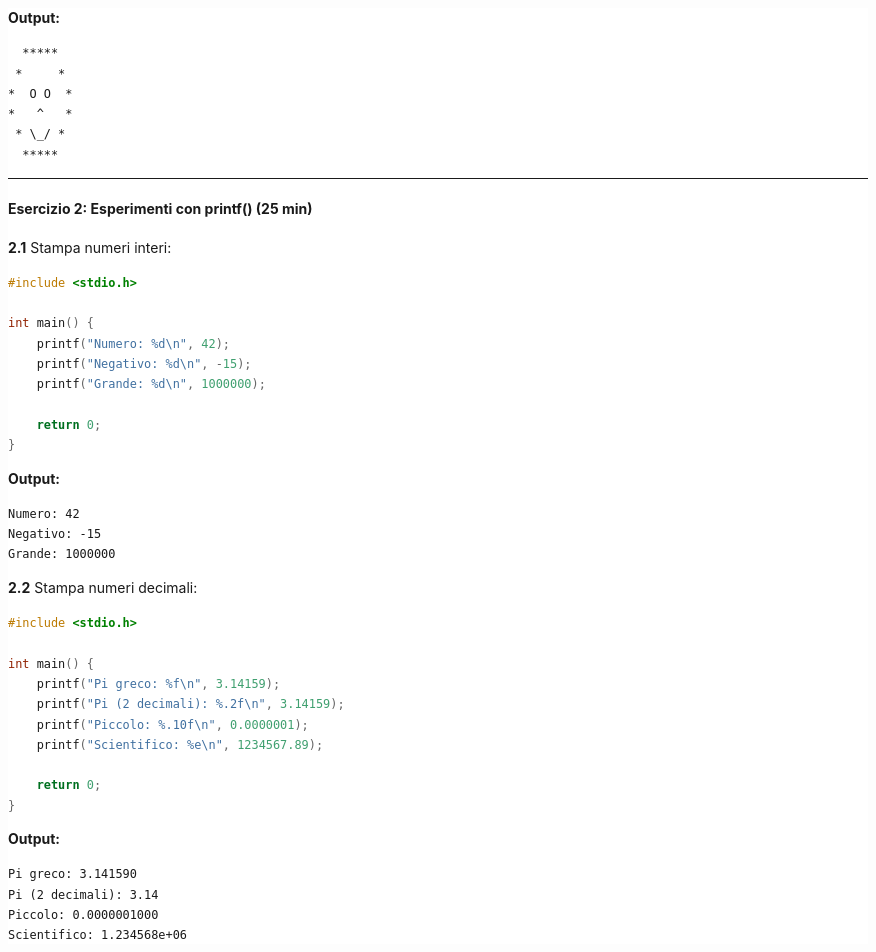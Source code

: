 **Output:**
```
  *****  
 *     * 
*  O O  *
*   ^   *
 * \_/ * 
  *****  
```

---

#### Esercizio 2: Esperimenti con printf() (25 min)

**2.1** Stampa numeri interi:

```c
#include <stdio.h>

int main() {
    printf("Numero: %d\n", 42);
    printf("Negativo: %d\n", -15);
    printf("Grande: %d\n", 1000000);
    
    return 0;
}
```

**Output:**
```
Numero: 42
Negativo: -15
Grande: 1000000
```

**2.2** Stampa numeri decimali:

```c
#include <stdio.h>

int main() {
    printf("Pi greco: %f\n", 3.14159);
    printf("Pi (2 decimali): %.2f\n", 3.14159);
    printf("Piccolo: %.10f\n", 0.0000001);
    printf("Scientifico: %e\n", 1234567.89);
    
    return 0;
}
```

**Output:**
```
Pi greco: 3.141590
Pi (2 decimali): 3.14
Piccolo: 0.0000001000
Scientifico: 1.234568e+06
```
